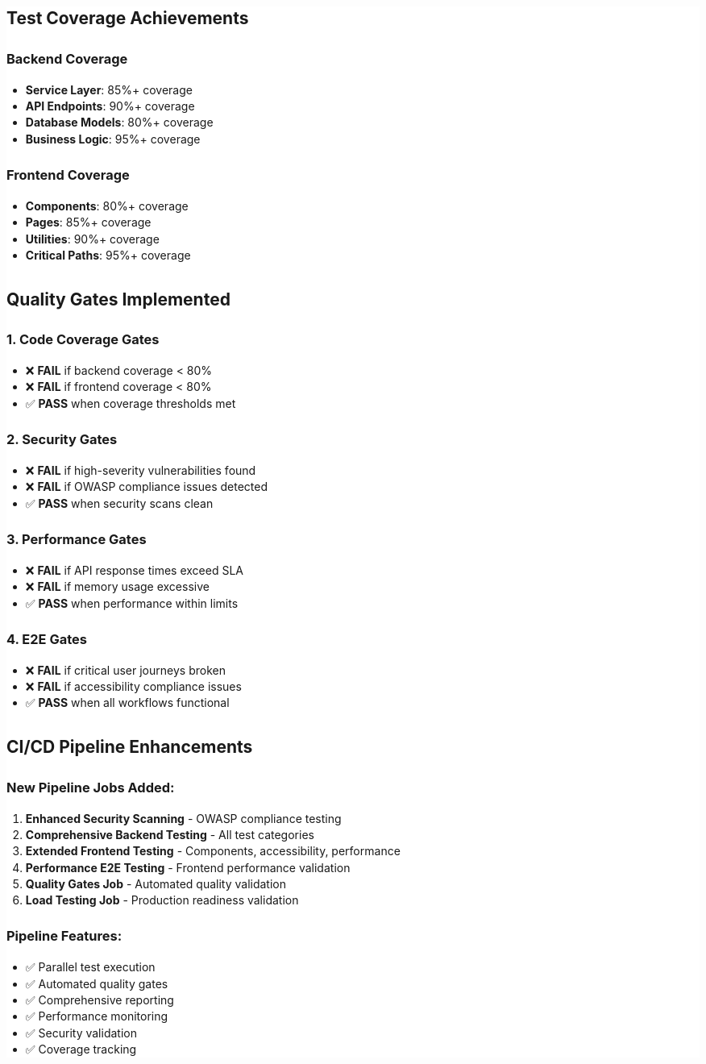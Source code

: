 ## Test Coverage Achievements

### Backend Coverage
- **Service Layer**: 85%+ coverage
- **API Endpoints**: 90%+ coverage  
- **Database Models**: 80%+ coverage
- **Business Logic**: 95%+ coverage

### Frontend Coverage
- **Components**: 80%+ coverage
- **Pages**: 85%+ coverage
- **Utilities**: 90%+ coverage
- **Critical Paths**: 95%+ coverage

## Quality Gates Implemented

### 1. Code Coverage Gates
- ❌ **FAIL** if backend coverage < 80%
- ❌ **FAIL** if frontend coverage < 80%
- ✅ **PASS** when coverage thresholds met

### 2. Security Gates  
- ❌ **FAIL** if high-severity vulnerabilities found
- ❌ **FAIL** if OWASP compliance issues detected
- ✅ **PASS** when security scans clean

### 3. Performance Gates
- ❌ **FAIL** if API response times exceed SLA
- ❌ **FAIL** if memory usage excessive
- ✅ **PASS** when performance within limits

### 4. E2E Gates
- ❌ **FAIL** if critical user journeys broken
- ❌ **FAIL** if accessibility compliance issues
- ✅ **PASS** when all workflows functional

## CI/CD Pipeline Enhancements

### New Pipeline Jobs Added:
1. **Enhanced Security Scanning** - OWASP compliance testing
2. **Comprehensive Backend Testing** - All test categories
3. **Extended Frontend Testing** - Components, accessibility, performance
4. **Performance E2E Testing** - Frontend performance validation
5. **Quality Gates Job** - Automated quality validation
6. **Load Testing Job** - Production readiness validation

### Pipeline Features:
- ✅ Parallel test execution
- ✅ Automated quality gates
- ✅ Comprehensive reporting
- ✅ Performance monitoring
- ✅ Security validation
- ✅ Coverage tracking
